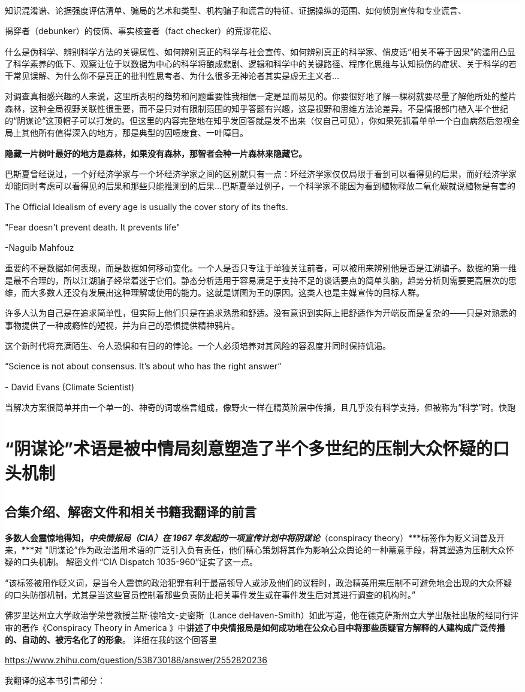 知识混淆谱、论据强度评估清单、骗局的艺术和类型、机构骗子和谎言的特征、证据操纵的范围、如何侦別宣传和专业谎言、

揭穿者（debunker）的伎俩、事实核查者（fact checker）的荒谬花招、

什么是伪科学、辨别科学方法的关键属性、如何辨别真正的科学与社会宣传、如何辨别真正的科学家、俏皮话“相关不等于因果”的滥用凸显了科学素养的低下、观察让位于以数据为中心的科学将酿成悲剧、逻辑和科学中的关键路径、程序化思维与认知损伤的症状、关于科学的若干常见误解、为什么你不是真正的批判性思考者、为什么很多无神论者其实是虚无主义者...

对调查真相感兴趣的人来说，这里所表明的趋势和问题重要性我相信一定是显而易见的。你要很好地了解一棵树就要尽量了解他所处的整片森林，这种全局视野关联性很重要，而不是只对有限制范围的知乎答题有兴趣，这是视野和思维方法论差异。不是情报部门植入半个世纪的“阴谋论”这顶帽子可以打发的。但这里的内容完整地在知乎发回答就是发不出来（仅自己可见），你如果死抓着单单一个白血病然后忽视全局上其他所有值得深入的地方，那是典型的因噎废食、一叶障目。

**隐藏一片树叶最好的地方是森林，如果没有森林，那智者会种一片森林来隐藏它。**

巴斯夏曾经说过，一个好经济学家与一个坏经济学家之间的区别就只有一点：坏经济学家仅仅局限于看到可以看得见的后果，而好经济学家却能同时考虑可以看得见的后果和那些只能推测到的后果…巴斯夏举过例子，一个科学家不能因为看到植物释放二氧化碳就说植物是有害的

The Official Idealism of every age is usually the cover story of its
thefts.

"Fear doesn't prevent death. It prevents life"

-Naguib Mahfouz

重要的不是数据如何表现，而是数据如何移动变化。一个人是否只专注于单独关注前者，可以被用来辨别他是否是江湖骗子。数据的第一维是最不合理的，所以江湖骗子经常着迷于它们。静态分析适用于容易满足于支持不足的谈话要点的简单头脑，趋势分析则需要更高层次的思维，而大多数人还没有发展出这种理解或使用的能力。这就是饼图为王的原因。这类人也是主媒宣传的目标人群。

许多人认为自己是在追求简单性，但实际上他们只是在追求熟悉和舒适。没有意识到实际上把舒适作为开端反而是复杂的——只是对熟悉的事物提供了一种成瘾性的短视，并为自己的恐惧提供精神鸦片。

这个新时代将充满陌生、令人恐惧和有目的的悖论。一个人必须培养对其风险的容忍度并同时保持饥渴。

“Science is not about consensus. It’s about who has the right answer”

\- David Evans (Climate Scientist)

当解决方案很简单并由一个单一的、神奇的词或格言组成，像野火一样在精英阶层中传播，且几乎没有科学支持，但被称为“科学”时。快跑

# “阴谋论”术语是被中情局刻意塑造了半个多世纪的压制大众怀疑的口头机制

## 合集介绍、解密文件和相关书籍我翻译的前言

**多数人会震惊地得知，*中央情报局（CIA）在 1967
年发起的一项宣传计划中将阴谋论***（conspiracy
theory）***标签作为贬义词普及开来，***对
"阴谋论”作为政治滥用术语的广泛引入负有责任，他们精心策划将其作为影响公众舆论的一种蓄意手段，将其塑造为压制大众怀疑的口头机制。
解密文件“CIA Dispatch 1035-960”证实了这一点。

“该标签被用作贬义词，是当令人震惊的政治犯罪有利于最高领导人或涉及他们的议程时，政治精英用来压制不可避免地会出现的大众怀疑的口头防御机制，尤其是当这些官员控制着那些负责防止相关事件发生或在事件发生后对其进行调查的机构时。”

佛罗里达州立大学政治学荣誉教授兰斯·德哈文-史密斯（Lance
deHaven-Smith）如此写道，他在德克萨斯州立大学出版社出版的经同行评审的著作《Conspiracy
Theory in America
》中**讲述了中央情报局是如何成功地在公众心目中将那些质疑官方解释的人建构成广泛传播的、自动的、被污名化了的形象**。
详细在我的这个回答里

<https://www.zhihu.com/question/538730188/answer/2552820236>

我翻译的这本书引言部分：
